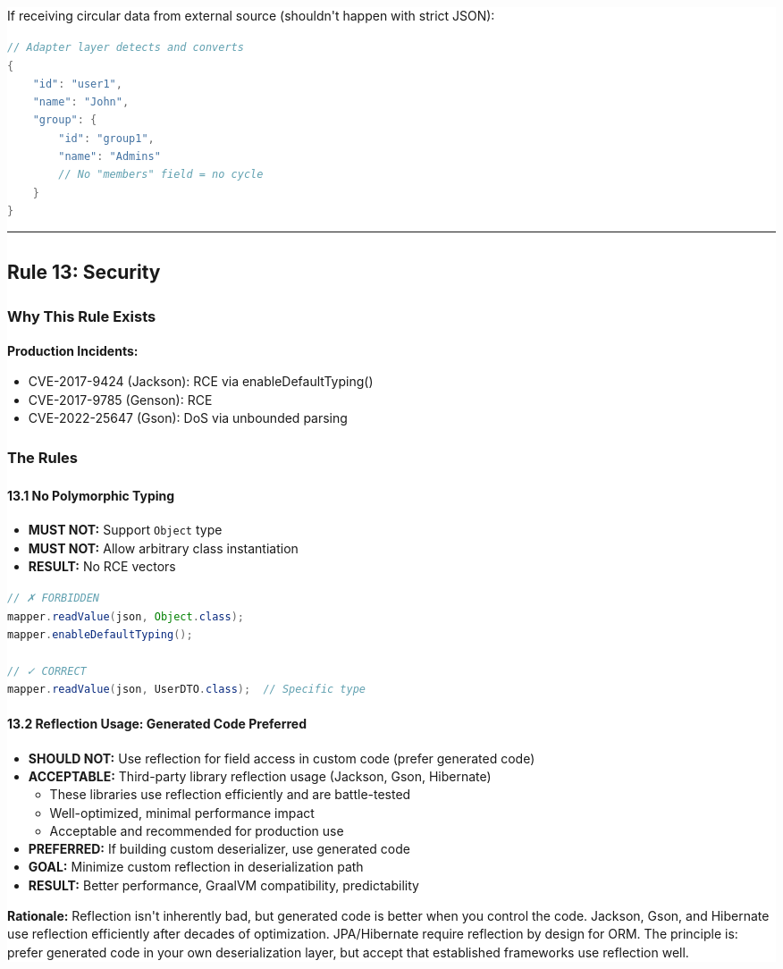If receiving circular data from external source (shouldn't happen with strict JSON):
```java
// Adapter layer detects and converts
{
    "id": "user1",
    "name": "John",
    "group": {
        "id": "group1",
        "name": "Admins"
        // No "members" field = no cycle
    }
}
```

---

## Rule 13: Security

### Why This Rule Exists

**Production Incidents:**
- CVE-2017-9424 (Jackson): RCE via enableDefaultTyping()
- CVE-2017-9785 (Genson): RCE
- CVE-2022-25647 (Gson): DoS via unbounded parsing

### The Rules

#### 13.1 No Polymorphic Typing
- **MUST NOT:** Support `Object` type
- **MUST NOT:** Allow arbitrary class instantiation
- **RESULT:** No RCE vectors

```java
// ✗ FORBIDDEN
mapper.readValue(json, Object.class);
mapper.enableDefaultTyping();

// ✓ CORRECT
mapper.readValue(json, UserDTO.class);  // Specific type
```

#### 13.2 Reflection Usage: Generated Code Preferred
- **SHOULD NOT:** Use reflection for field access in custom code (prefer generated code)
- **ACCEPTABLE:** Third-party library reflection usage (Jackson, Gson, Hibernate)
  - These libraries use reflection efficiently and are battle-tested
  - Well-optimized, minimal performance impact
  - Acceptable and recommended for production use
- **PREFERRED:** If building custom deserializer, use generated code
- **GOAL:** Minimize custom reflection in deserialization path
- **RESULT:** Better performance, GraalVM compatibility, predictability

**Rationale:**
Reflection isn't inherently bad, but generated code is better when you control the code. Jackson, Gson, and Hibernate use reflection efficiently after decades of optimization. JPA/Hibernate require reflection by design for ORM. The principle is: prefer generated code in your own deserialization layer, but accept that established frameworks use reflection well.
